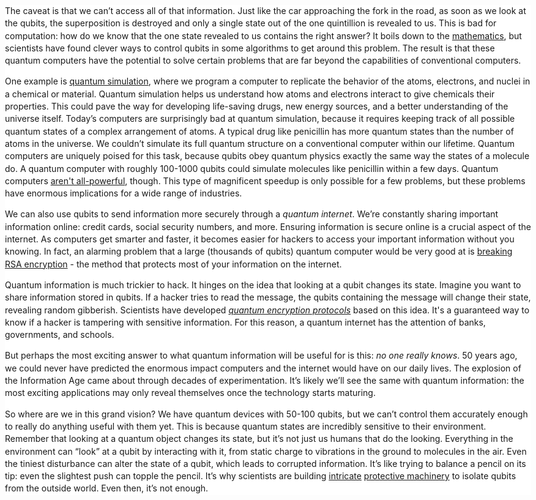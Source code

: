 The caveat is that we can’t access all of that information. Just like the car approaching the fork in the road, as soon as we look at the qubits, the superposition is destroyed and only a single state out of the one quintillion is revealed to us. This is bad for computation: how do we know that the one state revealed to us contains the right answer? It boils down to the <a href="https://qiskit.org/textbook-beta/course/introduction-course" target="_blank">mathematics</a>, but scientists have found clever ways to control qubits in some algorithms to get around this problem. The result is that these quantum computers have the potential to solve certain problems that are far beyond the capabilities of conventional computers.

One example is <a href="https://www.youtube.com/watch?v=kD370qyxTyw" target="_blank">quantum simulation</a>, where we program a computer to replicate the behavior of the atoms, electrons, and nuclei in a chemical or material. Quantum simulation helps us understand how atoms and electrons interact to give chemicals their properties. This could pave the way for developing life-saving drugs, new energy sources, and a better understanding of the universe itself. Today’s computers are surprisingly bad at quantum simulation, because it requires keeping track of all possible quantum states of a complex arrangement of atoms. A typical drug like penicillin has more quantum states than the number of atoms in the universe. We couldn’t simulate its full quantum structure on a conventional computer within our lifetime. Quantum computers are uniquely poised for this task, because qubits obey quantum physics exactly the same way the states of a molecule do. A quantum computer with roughly 100-1000 qubits could simulate molecules like penicillin within a few days. Quantum computers <a href="https://www.youtube.com/watch?v=JvIbrDR1G_c" target="_blank">aren't all-powerful</a>, though. This type of magnificent speedup is only possible for a few problems, but these problems have enormous implications for a wide range of industries.

We can also use qubits to send information more securely through a *quantum internet*. We’re constantly sharing important information online: credit cards, social security numbers, and more. Ensuring information is secure online is a crucial aspect of the internet. As computers get smarter and faster, it becomes easier for hackers to access your important information without you knowing. In fact, an alarming problem that a large (thousands of qubits) quantum computer would be very good at is <a href="https://www.youtube.com/watch?v=lvTqbM5Dq4Q&t=846s" target="_blank">breaking RSA encryption</a> - the method that protects most of your information on the internet.

Quantum information is much trickier to hack. It hinges on the idea that looking at a qubit changes its state. Imagine you want to share information stored in qubits. If a hacker tries to read the message, the qubits containing the message will change their state, revealing random gibberish. Scientists have developed <a href="https://www.youtube.com/watch?v=UiJiXNEm-Go" target="_blank"> *quantum encryption protocols*</a> based on this idea. It's a guaranteed way to know if a hacker is tampering with sensitive information. For this reason, a quantum internet has the attention of banks, governments, and schools.

But perhaps the most exciting answer to what quantum information will be useful for is this: *no one really knows*. 50 years ago, we could never have predicted the enormous impact computers and the internet would have on our daily lives. The explosion of the Information Age came about through decades of experimentation. It’s likely we’ll see the same with quantum information: the most exciting applications may only reveal themselves once the technology starts maturing.

So where are we in this grand vision? We have quantum devices with 50-100 qubits, but we can’t control them accurately enough to really do anything useful with them yet. This is because quantum states are incredibly sensitive to their environment. Remember that looking at a quantum object changes its state, but it’s not just us humans that do the looking. Everything in the environment can “look” at a qubit by interacting with it, from static charge to vibrations in the ground to molecules in the air. Even the tiniest disturbance can alter the state of a qubit, which leads to corrupted information. It’s like trying to balance a pencil on its tip: even the slightest push can topple the pencil. It’s why scientists are building <a href="https://www.youtube.com/watch?v=aV1wL5jsfRU" target="_blank"> intricate</a> <a href="https://www.youtube.com/watch?v=o-FyH2A7Ed0" target="_blank"> protective machinery</a> to isolate qubits from the outside world. Even then, it’s not enough.
